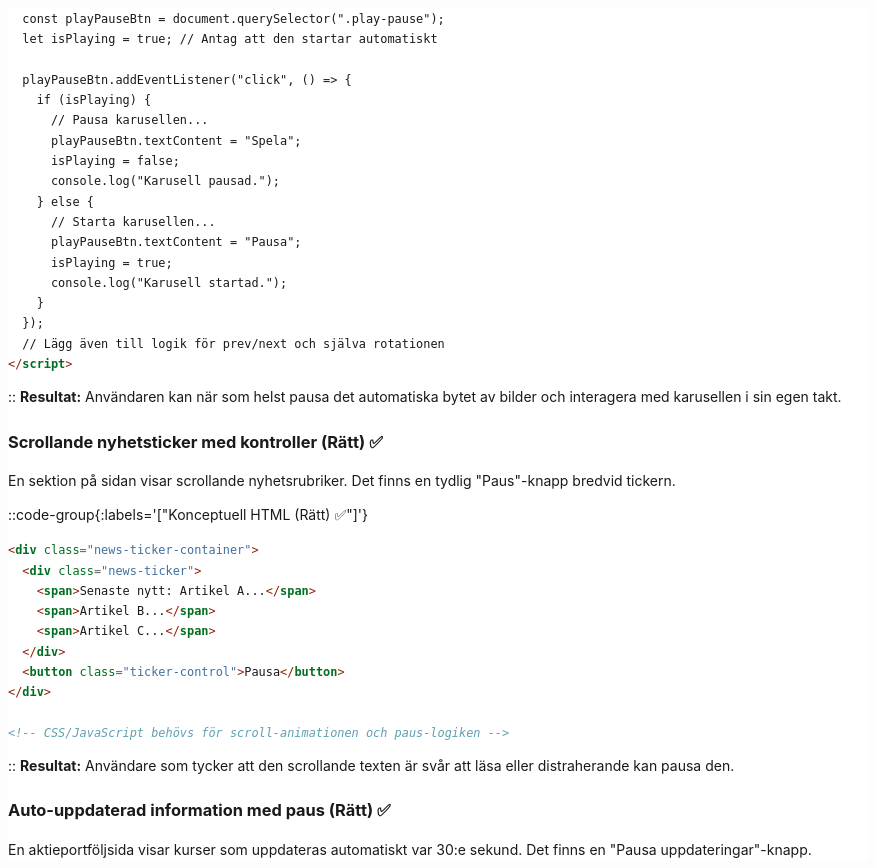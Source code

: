 ```html {8-11, 17-33} showLineNumbers
  const playPauseBtn = document.querySelector(".play-pause");
  let isPlaying = true; // Antag att den startar automatiskt

  playPauseBtn.addEventListener("click", () => {
    if (isPlaying) {
      // Pausa karusellen...
      playPauseBtn.textContent = "Spela";
      isPlaying = false;
      console.log("Karusell pausad.");
    } else {
      // Starta karusellen...
      playPauseBtn.textContent = "Pausa";
      isPlaying = true;
      console.log("Karusell startad.");
    }
  });
  // Lägg även till logik för prev/next och själva rotationen
</script>
```

::
**Resultat:** Användaren kan när som helst pausa det automatiska bytet av bilder och interagera med karusellen i sin egen takt.

### Scrollande nyhetsticker med kontroller (Rätt) ✅

En sektion på sidan visar scrollande nyhetsrubriker. Det finns en tydlig "Paus"-knapp bredvid tickern.

::code-group{:labels='["Konceptuell HTML (Rätt) ✅"]'}

```html {7} showLineNumbers
<div class="news-ticker-container">
  <div class="news-ticker">
    <span>Senaste nytt: Artikel A...</span>
    <span>Artikel B...</span>
    <span>Artikel C...</span>
  </div>
  <button class="ticker-control">Pausa</button>
</div>

<!-- CSS/JavaScript behövs för scroll-animationen och paus-logiken -->
```

::
**Resultat:** Användare som tycker att den scrollande texten är svår att läsa eller distraherande kan pausa den.

### Auto-uppdaterad information med paus (Rätt) ✅

En aktieportföljsida visar kurser som uppdateras automatiskt var 30:e sekund. Det finns en "Pausa uppdateringar"-knapp.

